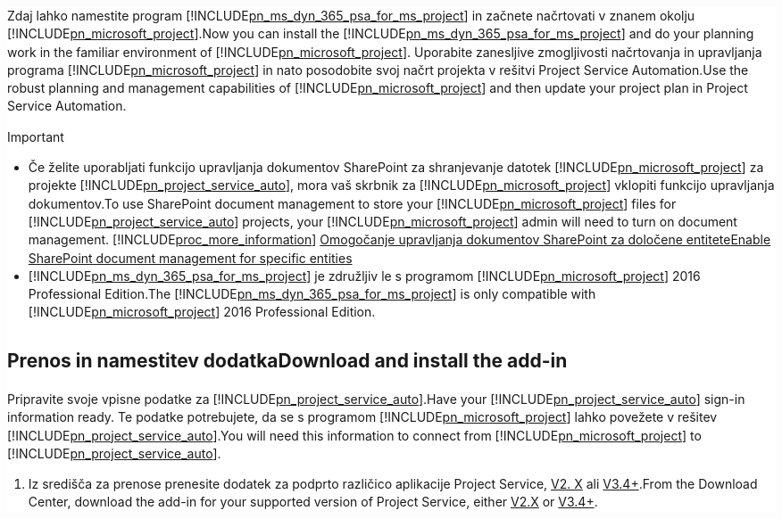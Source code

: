  <span data-ttu-id="07529-106">Zdaj lahko namestite program [!INCLUDE[pn_ms_dyn_365_psa_for_ms_project](../includes/pn-ms-dyn-365-psa-for-ms-project.md)] in začnete načrtovati v znanem okolju [!INCLUDE[pn_microsoft_project](../includes/pn-microsoft-project.md)].</span><span class="sxs-lookup"><span data-stu-id="07529-106">Now you can install the [!INCLUDE[pn_ms_dyn_365_psa_for_ms_project](../includes/pn-ms-dyn-365-psa-for-ms-project.md)] and do your planning work in the familiar environment of [!INCLUDE[pn_microsoft_project](../includes/pn-microsoft-project.md)].</span></span> <span data-ttu-id="07529-107">Uporabite zanesljive zmogljivosti načrtovanja in upravljanja programa [!INCLUDE[pn_microsoft_project](../includes/pn-microsoft-project.md)] in nato posodobite svoj načrt projekta v rešitvi Project Service Automation.</span><span class="sxs-lookup"><span data-stu-id="07529-107">Use the robust planning and management capabilities of [!INCLUDE[pn_microsoft_project](../includes/pn-microsoft-project.md)] and then update your project plan in Project Service Automation.</span></span>  

> [!IMPORTANT]
> - <span data-ttu-id="07529-108">Če želite uporabljati funkcijo upravljanja dokumentov SharePoint za shranjevanje datotek [!INCLUDE[pn_microsoft_project](../includes/pn-microsoft-project.md)] za projekte [!INCLUDE[pn_project_service_auto](../includes/pn-project-service-auto.md)], mora vaš skrbnik za [!INCLUDE[pn_microsoft_project](../includes/pn-microsoft-project.md)] vklopiti funkcijo upravljanja dokumentov.</span><span class="sxs-lookup"><span data-stu-id="07529-108">To use SharePoint document management to store your [!INCLUDE[pn_microsoft_project](../includes/pn-microsoft-project.md)] files for [!INCLUDE[pn_project_service_auto](../includes/pn-project-service-auto.md)] projects, your [!INCLUDE[pn_microsoft_project](../includes/pn-microsoft-project.md)] admin will need to turn on document management.</span></span> [!INCLUDE[proc_more_information](../includes/proc-more-information.md)] <span data-ttu-id="07529-109">[Omogočanje upravljanja dokumentov SharePoint za določene entitete](../admin/enable-sharepoint-document-management-specific-entities.md)</span><span class="sxs-lookup"><span data-stu-id="07529-109">[Enable SharePoint document management for specific entities](../admin/enable-sharepoint-document-management-specific-entities.md)</span></span>  
> - <span data-ttu-id="07529-110">[!INCLUDE[pn_ms_dyn_365_psa_for_ms_project](../includes/pn-ms-dyn-365-psa-for-ms-project.md)] je združljiv le s programom [!INCLUDE[pn_microsoft_project](../includes/pn-microsoft-project.md)] 2016 Professional Edition.</span><span class="sxs-lookup"><span data-stu-id="07529-110">The [!INCLUDE[pn_ms_dyn_365_psa_for_ms_project](../includes/pn-ms-dyn-365-psa-for-ms-project.md)] is only compatible with [!INCLUDE[pn_microsoft_project](../includes/pn-microsoft-project.md)] 2016 Professional Edition.</span></span>  

## <a name="download-and-install-the-add-in"></a><span data-ttu-id="07529-111">Prenos in namestitev dodatka</span><span class="sxs-lookup"><span data-stu-id="07529-111">Download and install the add-in</span></span>  
 <span data-ttu-id="07529-112">Pripravite svoje vpisne podatke za [!INCLUDE[pn_project_service_auto](../includes/pn-project-service-auto.md)].</span><span class="sxs-lookup"><span data-stu-id="07529-112">Have your [!INCLUDE[pn_project_service_auto](../includes/pn-project-service-auto.md)] sign-in information ready.</span></span> <span data-ttu-id="07529-113">Te podatke potrebujete, da se s programom [!INCLUDE[pn_microsoft_project](../includes/pn-microsoft-project.md)] lahko povežete v rešitev [!INCLUDE[pn_project_service_auto](../includes/pn-project-service-auto.md)].</span><span class="sxs-lookup"><span data-stu-id="07529-113">You will need this information to connect from [!INCLUDE[pn_microsoft_project](../includes/pn-microsoft-project.md)] to [!INCLUDE[pn_project_service_auto](../includes/pn-project-service-auto.md)].</span></span>  

1.  <span data-ttu-id="07529-114">Iz središča za prenose prenesite dodatek za podprto različico aplikacije Project Service, [V2. X](https://go.microsoft.com/fwlink/?linkid=828268) ali [V3.4+](https://www.microsoft.com/download/details.aspx?id=57956).</span><span class="sxs-lookup"><span data-stu-id="07529-114">From the Download Center, download the add-in for your supported version of Project Service, either [V2.X](https://go.microsoft.com/fwlink/?linkid=828268) or [V3.4+](https://www.microsoft.com/download/details.aspx?id=57956).</span></span>  
